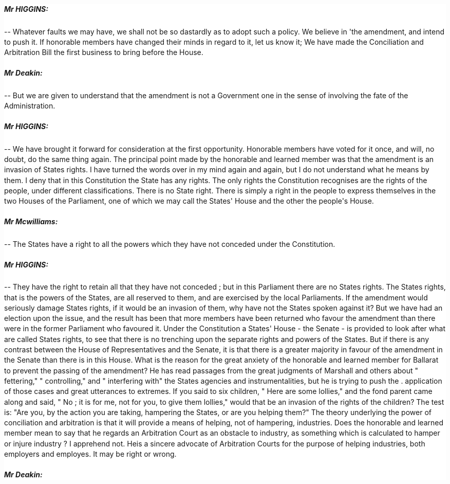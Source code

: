 ##### Mr HIGGINS:

-- Whatever faults we may have, we shall not be so dastardly as to adopt such a policy. We believe in 'the amendment, and intend to push it. If honorable members have changed their minds in regard to it, let us know it; We have made the Conciliation and Arbitration Bill the first business to bring before the House. 

##### Mr Deakin:

-- But we are given to understand that the amendment is not a Government one in the sense of involving the fate of the Administration. 

##### Mr HIGGINS:

-- We have brought it forward for consideration at the first opportunity. Honorable members have voted for it once, and will, no doubt, do the same thing again. The principal point made by the honorable and learned member was that the amendment is an invasion of States rights. I have turned the words over in my mind again and again, but I do not understand what he means by them. I deny that in this Constitution the State has any rights. The only rights the Constitution recognises are the rights of the people, under different classifications. There is no State right. There is simply a right in the people to express themselves in the two Houses of the Parliament, one of which we may call the States' House and the other the people's House. 

##### Mr Mcwilliams:

-- The States have a right to all the powers which they have not conceded under the Constitution. 

##### Mr HIGGINS:

-- They have the right to retain all that they have not conceded ; but in this Parliament there are no States rights. The States rights, that is the powers of the States, are all reserved to them, and are exercised by the local Parliaments. If the amendment would seriously damage States rights, if it would be an invasion of them, why have not the States spoken against it? But we have had an election upon the issue, and the result has been that more members have been returned who favour the amendment than there were in the former Parliament who favoured it. Under the Constitution a States' House - the Senate - is provided to look after what are called States rights, to see that there is no trenching upon the separate rights and powers of the States. But if there is any contrast between the House of Representatives and the Senate, it is that there is a greater majority in favour of the amendment in the Senate than there is in this House. What is the reason for the great anxiety of the honorable and learned member for Ballarat to prevent the passing of the amendment? He has read passages from the great judgments of Marshall and others about " fettering," " controlling," and " interfering with" the States agencies and instrumentalities, but he is trying to push the . application of those cases and great utterances to extremes. If you said to six children, " Here are some lollies," and the fond parent came along and said, " No ; it is for me, not for you, to give them lollies," would that be an invasion of the rights of the children? The test is: "Are you, by the action you are taking, hampering the States, or are you helping them?" The theory underlying the power of conciliation and arbitration is that it will provide a means of helping, not of hampering, industries. Does the honorable and learned member mean to say that he regards an Arbitration Court as an obstacle to industry, as something which is calculated to hamper or injure industry ? I apprehend not. Heis a sincere advocate of Arbitration Courts for the purpose of helping industries, both employers and employes. It may be right or wrong. 

##### Mr Deakin:
